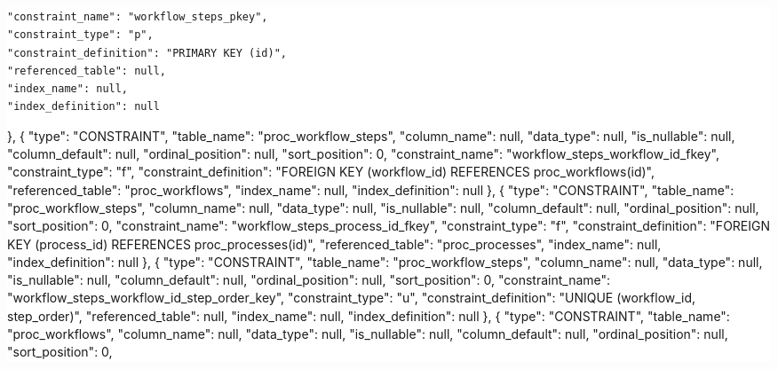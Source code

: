     "constraint_name": "workflow_steps_pkey",
    "constraint_type": "p",
    "constraint_definition": "PRIMARY KEY (id)",
    "referenced_table": null,
    "index_name": null,
    "index_definition": null
  },
  {
    "type": "CONSTRAINT",
    "table_name": "proc_workflow_steps",
    "column_name": null,
    "data_type": null,
    "is_nullable": null,
    "column_default": null,
    "ordinal_position": null,
    "sort_position": 0,
    "constraint_name": "workflow_steps_workflow_id_fkey",
    "constraint_type": "f",
    "constraint_definition": "FOREIGN KEY (workflow_id) REFERENCES proc_workflows(id)",
    "referenced_table": "proc_workflows",
    "index_name": null,
    "index_definition": null
  },
  {
    "type": "CONSTRAINT",
    "table_name": "proc_workflow_steps",
    "column_name": null,
    "data_type": null,
    "is_nullable": null,
    "column_default": null,
    "ordinal_position": null,
    "sort_position": 0,
    "constraint_name": "workflow_steps_process_id_fkey",
    "constraint_type": "f",
    "constraint_definition": "FOREIGN KEY (process_id) REFERENCES proc_processes(id)",
    "referenced_table": "proc_processes",
    "index_name": null,
    "index_definition": null
  },
  {
    "type": "CONSTRAINT",
    "table_name": "proc_workflow_steps",
    "column_name": null,
    "data_type": null,
    "is_nullable": null,
    "column_default": null,
    "ordinal_position": null,
    "sort_position": 0,
    "constraint_name": "workflow_steps_workflow_id_step_order_key",
    "constraint_type": "u",
    "constraint_definition": "UNIQUE (workflow_id, step_order)",
    "referenced_table": null,
    "index_name": null,
    "index_definition": null
  },
  {
    "type": "CONSTRAINT",
    "table_name": "proc_workflows",
    "column_name": null,
    "data_type": null,
    "is_nullable": null,
    "column_default": null,
    "ordinal_position": null,
    "sort_position": 0,